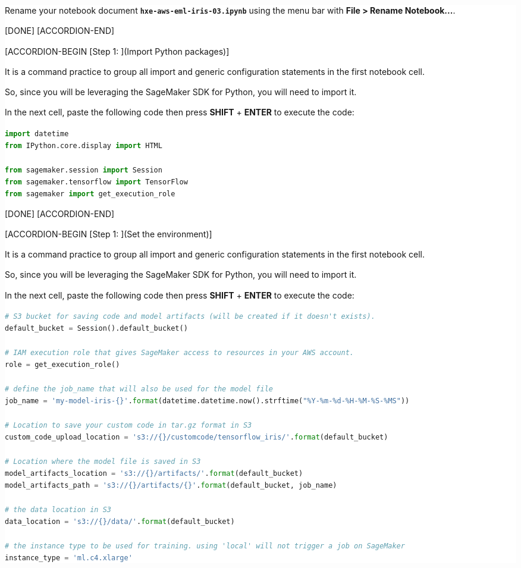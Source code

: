 Rename your notebook document **`hxe-aws-eml-iris-03.ipynb`** using the menu bar with **File > Rename Notebook...**.

[DONE]
[ACCORDION-END]

[ACCORDION-BEGIN [Step 1: ](Import Python packages)]

It is a command practice to group all import and generic configuration statements in the first notebook cell.

So, since you will be leveraging the SageMaker SDK for Python, you will need to import it.

In the next cell, paste the following code then press **SHIFT** + **ENTER** to execute the code:

```Python
import datetime
from IPython.core.display import HTML

from sagemaker.session import Session
from sagemaker.tensorflow import TensorFlow
from sagemaker import get_execution_role
```

[DONE]
[ACCORDION-END]

[ACCORDION-BEGIN [Step 1: ](Set the environment)]

It is a command practice to group all import and generic configuration statements in the first notebook cell.

So, since you will be leveraging the SageMaker SDK for Python, you will need to import it.

In the next cell, paste the following code then press **SHIFT** + **ENTER** to execute the code:

```Python
# S3 bucket for saving code and model artifacts (will be created if it doesn't exists).
default_bucket = Session().default_bucket()

# IAM execution role that gives SageMaker access to resources in your AWS account.
role = get_execution_role()

# define the job_name that will also be used for the model file
job_name = 'my-model-iris-{}'.format(datetime.datetime.now().strftime("%Y-%m-%d-%H-%M-%S-%MS"))

# Location to save your custom code in tar.gz format in S3
custom_code_upload_location = 's3://{}/customcode/tensorflow_iris/'.format(default_bucket)

# Location where the model file is saved in S3
model_artifacts_location = 's3://{}/artifacts/'.format(default_bucket)
model_artifacts_path = 's3://{}/artifacts/{}'.format(default_bucket, job_name)

# the data location in S3
data_location = 's3://{}/data/'.format(default_bucket)

# the instance type to be used for training. using 'local' will not trigger a job on SageMaker
instance_type = 'ml.c4.xlarge'
```
